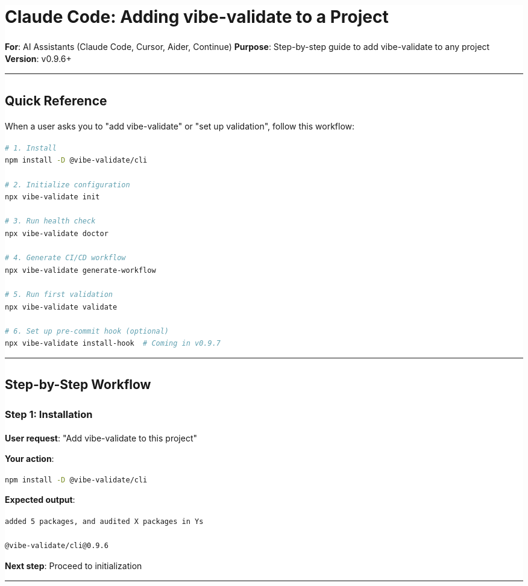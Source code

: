 # Claude Code: Adding vibe-validate to a Project

**For**: AI Assistants (Claude Code, Cursor, Aider, Continue)
**Purpose**: Step-by-step guide to add vibe-validate to any project
**Version**: v0.9.6+

---

## Quick Reference

When a user asks you to "add vibe-validate" or "set up validation", follow this workflow:

```bash
# 1. Install
npm install -D @vibe-validate/cli

# 2. Initialize configuration
npx vibe-validate init

# 3. Run health check
npx vibe-validate doctor

# 4. Generate CI/CD workflow
npx vibe-validate generate-workflow

# 5. Run first validation
npx vibe-validate validate

# 6. Set up pre-commit hook (optional)
npx vibe-validate install-hook  # Coming in v0.9.7
```

---

## Step-by-Step Workflow

### Step 1: Installation

**User request**: "Add vibe-validate to this project"

**Your action**:
```bash
npm install -D @vibe-validate/cli
```

**Expected output**:
```
added 5 packages, and audited X packages in Ys

@vibe-validate/cli@0.9.6
```

**Next step**: Proceed to initialization

---